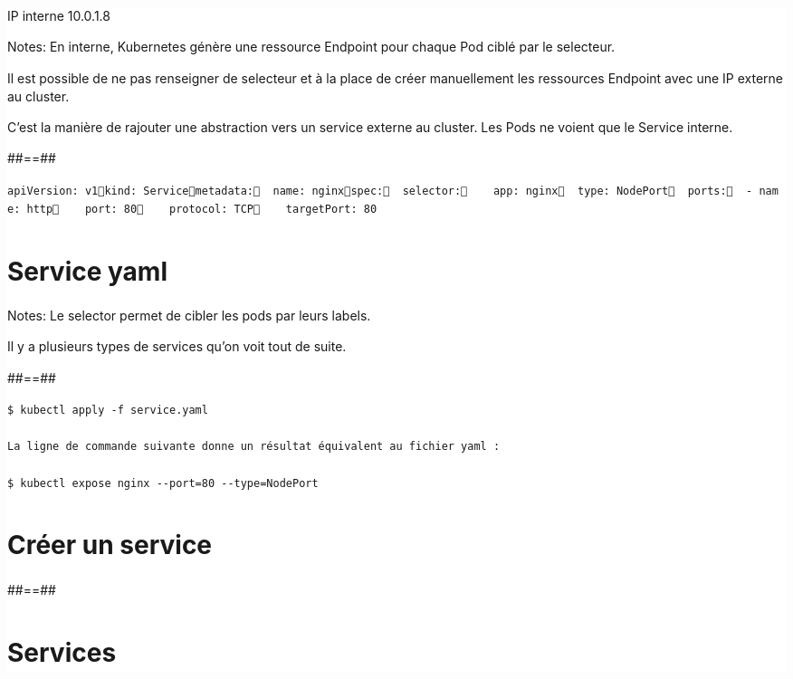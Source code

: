 
IP interne 10.0.1.8


Notes:
En interne, Kubernetes génère une ressource Endpoint pour chaque Pod ciblé par le selecteur.

Il est possible de ne pas renseigner de selecteur et à la place de créer manuellement les ressources Endpoint avec une IP externe au cluster.

C’est la manière de rajouter une abstraction vers un service externe au cluster. Les Pods ne voient que le Service interne.



##==##


```
apiVersion: v1kind: Servicemetadata:  name: nginxspec:  selector:    app: nginx  type: NodePort  ports:  - name: http    port: 80    protocol: TCP    targetPort: 80

```

# Service yaml


Notes:
Le 
selector
 permet de cibler les pods par leurs labels.



Il y a plusieurs 
types
 de services qu’on voit tout de suite.



##==##


```
$ kubectl apply -f service.yaml

La ligne de commande suivante donne un résultat équivalent au fichier yaml :

$ kubectl expose nginx --port=80 --type=NodePort

```

# Créer un service


##==##


# Services
